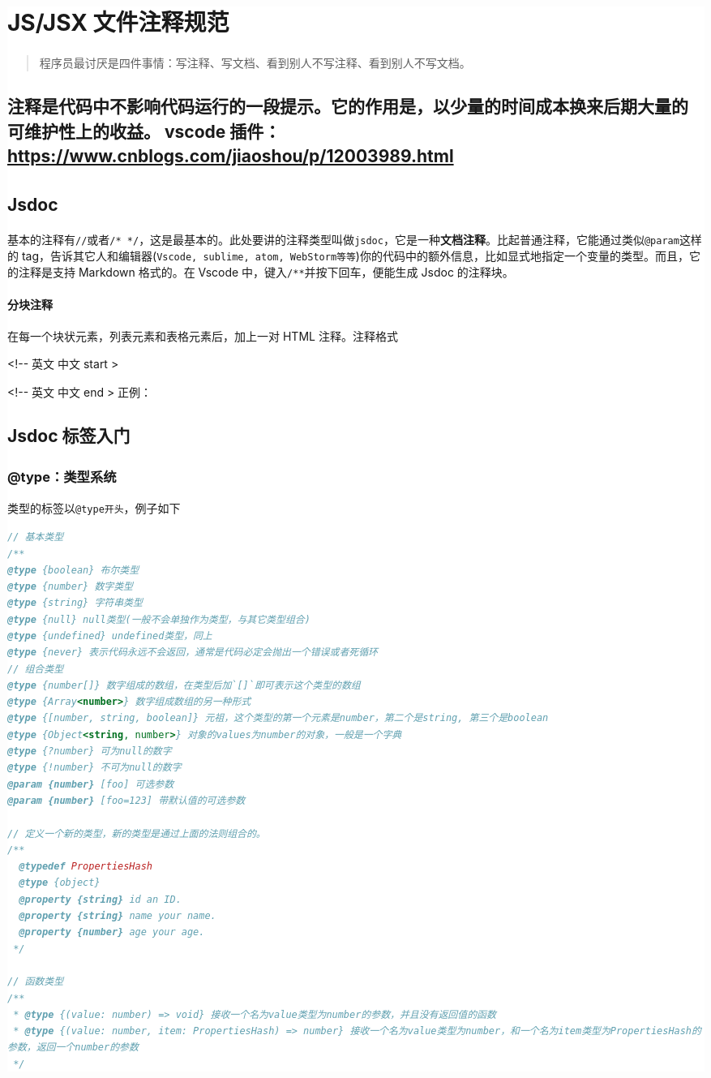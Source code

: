 # JS/JSX 文件注释规范

> 程序员最讨厌是四件事情：写注释、写文档、看到别人不写注释、看到别人不写文档。

注释是代码中不影响代码运行的一段提示。它的作用是，以少量的时间成本换来后期大量的可维护性上的收益。
vscode 插件： https://www.cnblogs.com/jiaoshou/p/12003989.html
---

## Jsdoc

基本的注释有`//`或者`/* */`，这是最基本的。此处要讲的注释类型叫做`jsdoc`，它是一种**文档注释**。比起普通注释，它能通过类似`@param`这样的 tag，告诉其它人和编辑器(`Vscode, sublime, atom, WebStorm等等`)你的代码中的额外信息，比如显式地指定一个变量的类型。而且，它的注释是支持 Markdown 格式的。在 Vscode 中，键入`/**`并按下回车，便能生成 Jsdoc 的注释块。

#### 分块注释

在每一个块状元素，列表元素和表格元素后，加上一对 HTML 注释。注释格式

\<!-- 英文 中文 start >

\<!-- 英文 中文 end >
正例：

## Jsdoc 标签入门

### @type：类型系统

类型的标签以`@type开头`，例子如下

```jsx
// 基本类型
/**
@type {boolean} 布尔类型
@type {number} 数字类型
@type {string} 字符串类型
@type {null} null类型(一般不会单独作为类型，与其它类型组合)
@type {undefined} undefined类型，同上
@type {never} 表示代码永远不会返回，通常是代码必定会抛出一个错误或者死循环
// 组合类型
@type {number[]} 数字组成的数组，在类型后加`[]`即可表示这个类型的数组
@type {Array<number>} 数字组成数组的另一种形式
@type {[number, string, boolean]} 元祖，这个类型的第一个元素是number，第二个是string, 第三个是boolean
@type {Object<string, number>} 对象的values为number的对象，一般是一个字典
@type {?number} 可为null的数字
@type {!number} 不可为null的数字
@param {number} [foo] 可选参数
@param {number} [foo=123] 带默认值的可选参数

// 定义一个新的类型，新的类型是通过上面的法则组合的。
/**
  @typedef PropertiesHash
  @type {object}
  @property {string} id an ID.
  @property {string} name your name.
  @property {number} age your age.
 */

// 函数类型
/**
 * @type {(value: number) => void} 接收一个名为value类型为number的参数，并且没有返回值的函数
 * @type {(value: number, item: PropertiesHash) => number} 接收一个名为value类型为number，和一个名为item类型为PropertiesHash的参数，返回一个number的参数
 */

```